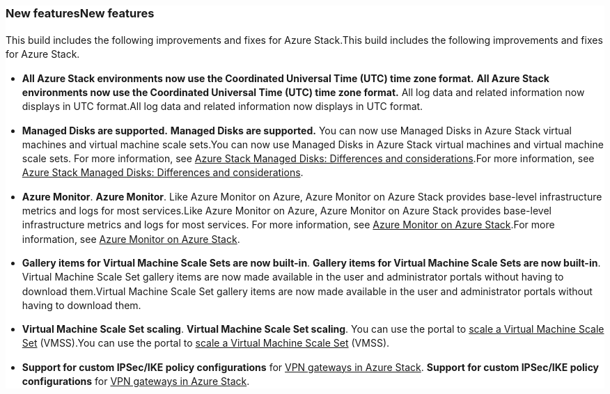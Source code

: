 ### <a name="new-features"></a><span data-ttu-id="14333-108">New features</span><span class="sxs-lookup"><span data-stu-id="14333-108">New features</span></span>
<span data-ttu-id="14333-109">This build includes the following improvements and fixes for Azure Stack.</span><span class="sxs-lookup"><span data-stu-id="14333-109">This build includes the following improvements and fixes for Azure Stack.</span></span>  

- <span data-ttu-id="14333-110">   **All Azure Stack environments now use the Coordinated Universal Time (UTC) time zone format.**</span><span class="sxs-lookup"><span data-stu-id="14333-110">   **All Azure Stack environments now use the Coordinated Universal Time (UTC) time zone format.**</span></span>  <span data-ttu-id="14333-111">All log data and related information now displays in UTC format.</span><span class="sxs-lookup"><span data-stu-id="14333-111">All log data and related information now displays in UTC format.</span></span> 

- <span data-ttu-id="14333-112"> **Managed Disks are supported.**</span><span class="sxs-lookup"><span data-stu-id="14333-112"> **Managed Disks are supported.**</span></span> <span data-ttu-id="14333-113">You can now use Managed Disks in Azure Stack virtual machines and virtual machine scale sets.</span><span class="sxs-lookup"><span data-stu-id="14333-113">You can now use Managed Disks in Azure Stack virtual machines and virtual machine scale sets.</span></span> <span data-ttu-id="14333-114">For more information, see [Azure Stack Managed Disks: Differences and considerations](/azure/azure-stack/user/azure-stack-managed-disk-considerations).</span><span class="sxs-lookup"><span data-stu-id="14333-114">For more information, see [Azure Stack Managed Disks: Differences and considerations](/azure/azure-stack/user/azure-stack-managed-disk-considerations).</span></span>
 
- <span data-ttu-id="14333-115">  **Azure Monitor**.</span><span class="sxs-lookup"><span data-stu-id="14333-115">  **Azure Monitor**.</span></span> <span data-ttu-id="14333-116">Like Azure Monitor on Azure, Azure Monitor on Azure Stack provides base-level infrastructure metrics and logs for most services.</span><span class="sxs-lookup"><span data-stu-id="14333-116">Like Azure Monitor on Azure, Azure Monitor on Azure Stack provides base-level infrastructure metrics and logs for most services.</span></span> <span data-ttu-id="14333-117">For more information, see [Azure Monitor on Azure Stack](/azure/azure-stack/user/azure-stack-metrics-azure-data).</span><span class="sxs-lookup"><span data-stu-id="14333-117">For more information, see [Azure Monitor on Azure Stack](/azure/azure-stack/user/azure-stack-metrics-azure-data).</span></span>

- <span data-ttu-id="14333-118"> **Gallery items for Virtual Machine Scale Sets are now built-in**.</span><span class="sxs-lookup"><span data-stu-id="14333-118"> **Gallery items for Virtual Machine Scale Sets are now built-in**.</span></span>  <span data-ttu-id="14333-119">Virtual Machine Scale Set gallery items are now made available in the user and administrator portals without having to download them.</span><span class="sxs-lookup"><span data-stu-id="14333-119">Virtual Machine Scale Set gallery items are now made available in the user and administrator portals without having to download them.</span></span> 

- <span data-ttu-id="14333-120"> **Virtual Machine Scale Set scaling**.</span><span class="sxs-lookup"><span data-stu-id="14333-120"> **Virtual Machine Scale Set scaling**.</span></span>  <span data-ttu-id="14333-121">You can use the portal to [scale a Virtual Machine Scale Set](/azure/azure-stack/azure-stack-compute-add-scalesets.md#scale-a-virtual-machine-scale-set) (VMSS).</span><span class="sxs-lookup"><span data-stu-id="14333-121">You can use the portal to [scale a Virtual Machine Scale Set](/azure/azure-stack/azure-stack-compute-add-scalesets.md#scale-a-virtual-machine-scale-set) (VMSS).</span></span>   

- <span data-ttu-id="14333-122"> **Support for custom IPSec/IKE policy configurations** for [VPN gateways in Azure Stack](/azure/azure-stack/azure-stack-vpn-gateway-about-vpn-gateways).</span><span class="sxs-lookup"><span data-stu-id="14333-122"> **Support for custom IPSec/IKE policy configurations** for [VPN gateways in Azure Stack](/azure/azure-stack/azure-stack-vpn-gateway-about-vpn-gateways).</span></span>
